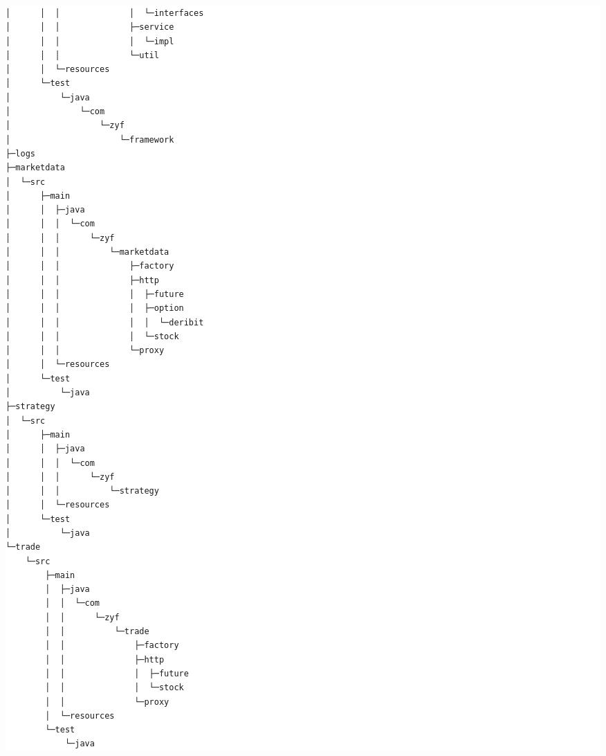 ```
│      │  │              │  └─interfaces
│      │  │              ├─service
│      │  │              │  └─impl
│      │  │              └─util
│      │  └─resources
│      └─test
│          └─java
│              └─com
│                  └─zyf
│                      └─framework
├─logs
├─marketdata
│  └─src
│      ├─main
│      │  ├─java
│      │  │  └─com
│      │  │      └─zyf
│      │  │          └─marketdata
│      │  │              ├─factory
│      │  │              ├─http
│      │  │              │  ├─future
│      │  │              │  ├─option
│      │  │              │  │  └─deribit
│      │  │              │  └─stock
│      │  │              └─proxy
│      │  └─resources
│      └─test
│          └─java
├─strategy
│  └─src
│      ├─main
│      │  ├─java
│      │  │  └─com
│      │  │      └─zyf
│      │  │          └─strategy
│      │  └─resources
│      └─test
│          └─java
└─trade
    └─src
        ├─main
        │  ├─java
        │  │  └─com
        │  │      └─zyf
        │  │          └─trade
        │  │              ├─factory
        │  │              ├─http
        │  │              │  ├─future
        │  │              │  └─stock
        │  │              └─proxy
        │  └─resources
        └─test
            └─java
```
